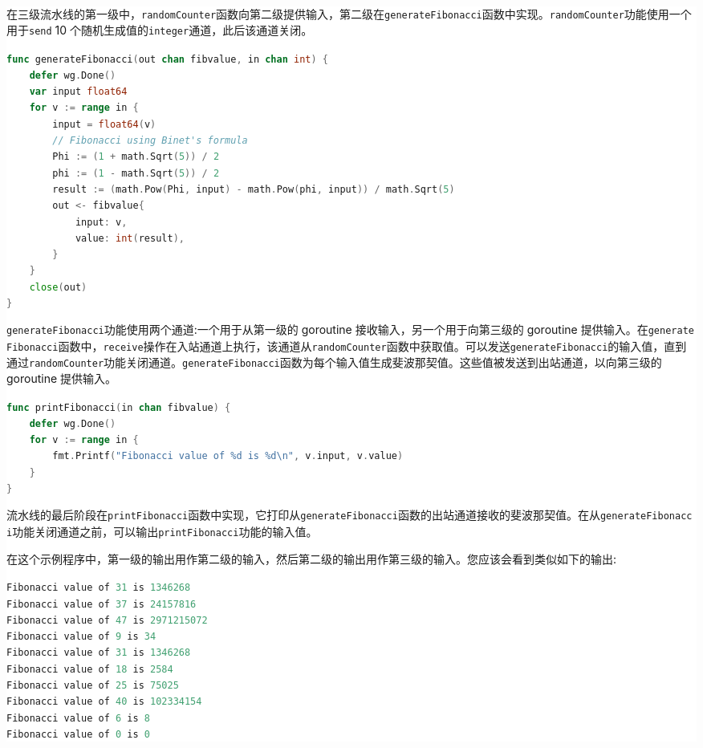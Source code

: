 在三级流水线的第一级中，`randomCounter`函数向第二级提供输入，第二级在`generateFibonacci`函数中实现。`randomCounter`功能使用一个用于`send` 10 个随机生成值的`integer`通道，此后该通道关闭。

```go
func generateFibonacci(out chan fibvalue, in chan int) {
    defer wg.Done()
    var input float64
    for v := range in {
        input = float64(v)
        // Fibonacci using Binet's formula
        Phi := (1 + math.Sqrt(5)) / 2
        phi := (1 - math.Sqrt(5)) / 2
        result := (math.Pow(Phi, input) - math.Pow(phi, input)) / math.Sqrt(5)
        out <- fibvalue{
            input: v,
            value: int(result),
        }
    }
    close(out)
}

```

`generateFibonacci`功能使用两个通道:一个用于从第一级的 goroutine 接收输入，另一个用于向第三级的 goroutine 提供输入。在`generateFibonacci`函数中，`receive`操作在入站通道上执行，该通道从`randomCounter`函数中获取值。可以发送`generateFibonacci`的输入值，直到通过`randomCounter`功能关闭通道。`generateFibonacci`函数为每个输入值生成斐波那契值。这些值被发送到出站通道，以向第三级的 goroutine 提供输入。

```go
func printFibonacci(in chan fibvalue) {
    defer wg.Done()
    for v := range in {
        fmt.Printf("Fibonacci value of %d is %d\n", v.input, v.value)
    }
}

```

流水线的最后阶段在`printFibonacci`函数中实现，它打印从`generateFibonacci`函数的出站通道接收的斐波那契值。在从`generateFibonacci`功能关闭通道之前，可以输出`printFibonacci`功能的输入值。

在这个示例程序中，第一级的输出用作第二级的输入，然后第二级的输出用作第三级的输入。您应该会看到类似如下的输出:

```go
Fibonacci value of 31 is 1346268
Fibonacci value of 37 is 24157816
Fibonacci value of 47 is 2971215072
Fibonacci value of 9 is 34
Fibonacci value of 31 is 1346268
Fibonacci value of 18 is 2584
Fibonacci value of 25 is 75025
Fibonacci value of 40 is 102334154
Fibonacci value of 6 is 8
Fibonacci value of 0 is 0

```
